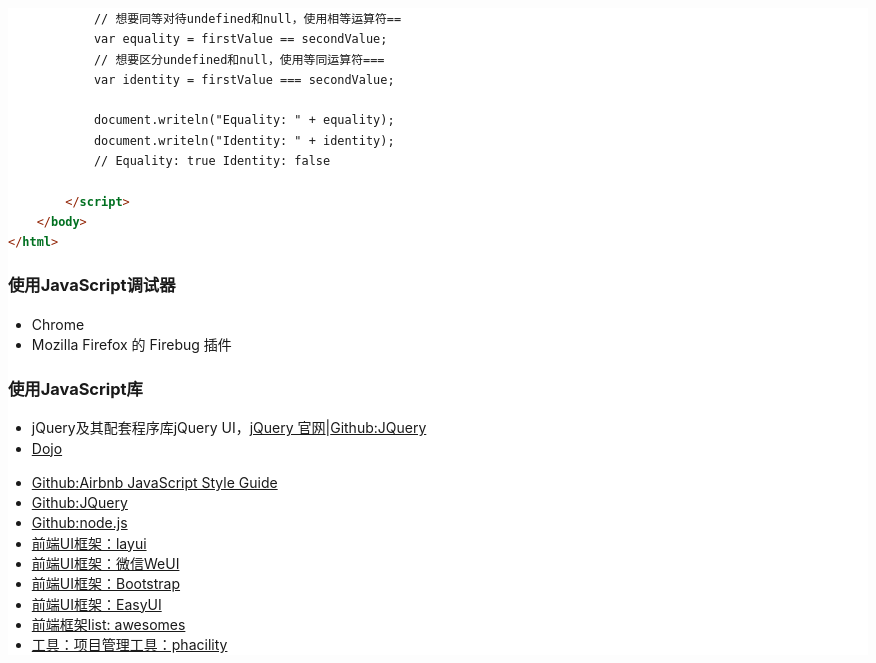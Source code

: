 ```html
			// 想要同等对待undefined和null，使用相等运算符==
			var equality = firstValue == secondValue;
			// 想要区分undefined和null，使用等同运算符===
			var identity = firstValue === secondValue;

			document.writeln("Equality: " + equality);
			document.writeln("Identity: " + identity);
			// Equality: true Identity: false

		</script>
	</body>
</html>
```



### 使用JavaScript调试器

* Chrome
* Mozilla Firefox 的 Firebug 插件





### 使用JavaScript库

* jQuery及其配套程序库jQuery UI，[jQuery 官网](https://jquery.com)|[Github:JQuery](https://github.com/jquery/jquery)
* [Dojo](https://dojotoolkit.org)

- [Github:Airbnb JavaScript Style Guide](https://github.com/airbnb/javascript)
- [Github:JQuery](https://github.com/jquery/jquery)
- [Github:node.js](https://github.com/nodejs/node)
- [前端UI框架：layui](http://www.layui.com/doc/)
- [前端UI框架：微信WeUI](https://github.com/weui/weui)
- [前端UI框架：Bootstrap](https://getbootstrap.com)
- [前端UI框架：EasyUI](http://www.jeasyui.com/index.php)
- [前端框架list: awesomes](https://www.awesomes.cn/repos/Applications/frameworks)
- [工具：项目管理工具：phacility](https://www.phacility.com)

